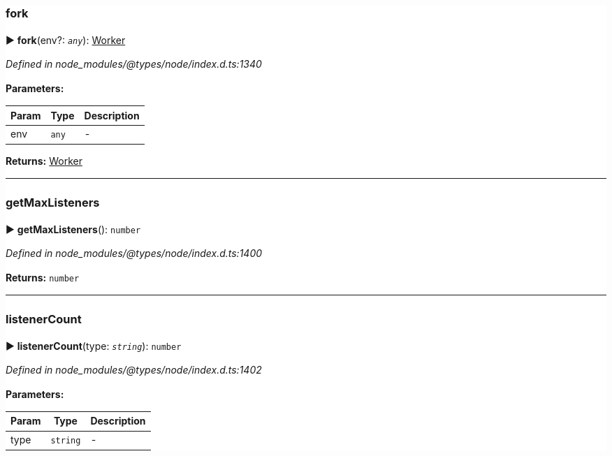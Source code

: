 ###  fork

► **fork**(env?: *`any`*): [Worker](../classes/_node_modules__types_node_index_d_._cluster_.worker.md)



*Defined in node_modules/@types/node/index.d.ts:1340*



**Parameters:**

| Param | Type | Description |
| ------ | ------ | ------ |
| env | `any`   |  - |





**Returns:** [Worker](../classes/_node_modules__types_node_index_d_._cluster_.worker.md)





___

<a id="getmaxlisteners"></a>

###  getMaxListeners

► **getMaxListeners**(): `number`



*Defined in node_modules/@types/node/index.d.ts:1400*





**Returns:** `number`





___

<a id="listenercount"></a>

###  listenerCount

► **listenerCount**(type: *`string`*): `number`



*Defined in node_modules/@types/node/index.d.ts:1402*



**Parameters:**

| Param | Type | Description |
| ------ | ------ | ------ |
| type | `string`   |  - |
